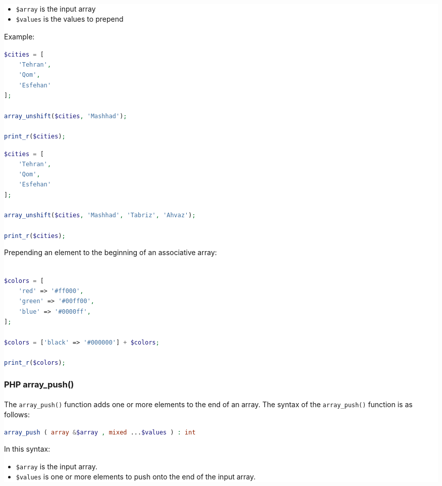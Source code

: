 -   `$array` is the input array
-   `$values` is the values to prepend

Example:

```php
$cities = [
	'Tehran',
	'Qom',
	'Esfehan'
];

array_unshift($cities, 'Mashhad');

print_r($cities);
```

```php
$cities = [
	'Tehran',
	'Qom',
	'Esfehan'
];

array_unshift($cities, 'Mashhad', 'Tabriz', 'Ahvaz');

print_r($cities);
```

Prepending an element to the beginning of an associative array:

```php

$colors = [
	'red' => '#ff000',
	'green' => '#00ff00',
	'blue' => '#0000ff',
];

$colors = ['black' => '#000000'] + $colors;

print_r($colors);
```

### PHP array_push()

The `array_push()` function adds one or more elements to the end of an array. The syntax of the `array_push()` function is as follows:

```php
array_push ( array &$array , mixed ...$values ) : int
```

In this syntax:

-   `$array` is the input array.
-   `$values` is one or more elements to push onto the end of the input array.
